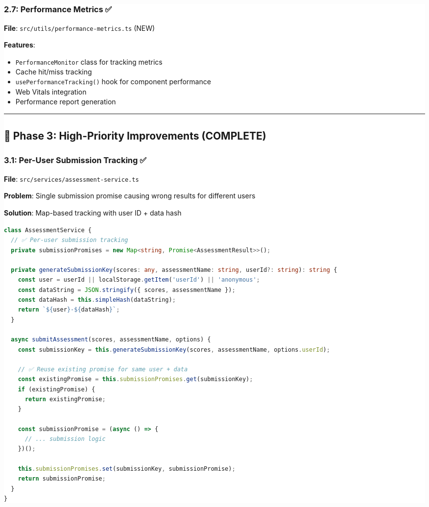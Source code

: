 
### 2.7: Performance Metrics ✅

**File**: `src/utils/performance-metrics.ts` (NEW)

**Features**:
- `PerformanceMonitor` class for tracking metrics
- Cache hit/miss tracking
- `usePerformanceTracking()` hook for component performance
- Web Vitals integration
- Performance report generation

---

## 🔧 Phase 3: High-Priority Improvements (COMPLETE)

### 3.1: Per-User Submission Tracking ✅

**File**: `src/services/assessment-service.ts`

**Problem**: Single submission promise causing wrong results for different users

**Solution**: Map-based tracking with user ID + data hash

```typescript
class AssessmentService {
  // ✅ Per-user submission tracking
  private submissionPromises = new Map<string, Promise<AssessmentResult>>();

  private generateSubmissionKey(scores: any, assessmentName: string, userId?: string): string {
    const user = userId || localStorage.getItem('userId') || 'anonymous';
    const dataString = JSON.stringify({ scores, assessmentName });
    const dataHash = this.simpleHash(dataString);
    return `${user}-${dataHash}`;
  }

  async submitAssessment(scores, assessmentName, options) {
    const submissionKey = this.generateSubmissionKey(scores, assessmentName, options.userId);
    
    // ✅ Reuse existing promise for same user + data
    const existingPromise = this.submissionPromises.get(submissionKey);
    if (existingPromise) {
      return existingPromise;
    }

    const submissionPromise = (async () => {
      // ... submission logic
    })();

    this.submissionPromises.set(submissionKey, submissionPromise);
    return submissionPromise;
  }
}
```
